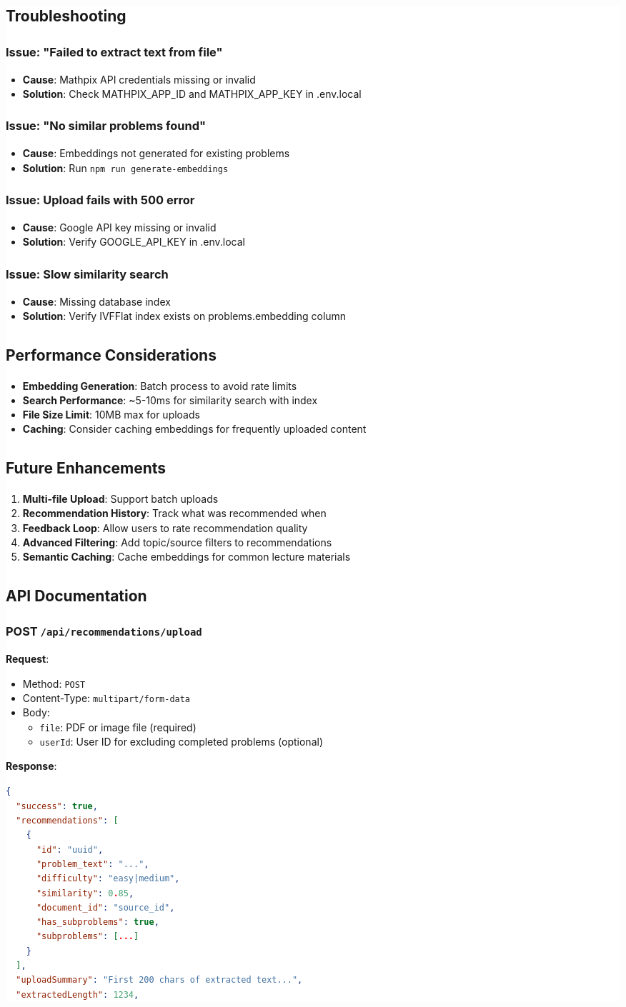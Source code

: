 ## Troubleshooting

### Issue: "Failed to extract text from file"
- **Cause**: Mathpix API credentials missing or invalid
- **Solution**: Check MATHPIX_APP_ID and MATHPIX_APP_KEY in .env.local

### Issue: "No similar problems found"
- **Cause**: Embeddings not generated for existing problems
- **Solution**: Run `npm run generate-embeddings`

### Issue: Upload fails with 500 error
- **Cause**: Google API key missing or invalid
- **Solution**: Verify GOOGLE_API_KEY in .env.local

### Issue: Slow similarity search
- **Cause**: Missing database index
- **Solution**: Verify IVFFlat index exists on problems.embedding column

## Performance Considerations

- **Embedding Generation**: Batch process to avoid rate limits
- **Search Performance**: ~5-10ms for similarity search with index
- **File Size Limit**: 10MB max for uploads
- **Caching**: Consider caching embeddings for frequently uploaded content

## Future Enhancements

1. **Multi-file Upload**: Support batch uploads
2. **Recommendation History**: Track what was recommended when
3. **Feedback Loop**: Allow users to rate recommendation quality
4. **Advanced Filtering**: Add topic/source filters to recommendations
5. **Semantic Caching**: Cache embeddings for common lecture materials

## API Documentation

### POST `/api/recommendations/upload`

**Request**:
- Method: `POST`
- Content-Type: `multipart/form-data`
- Body:
  - `file`: PDF or image file (required)
  - `userId`: User ID for excluding completed problems (optional)

**Response**:
```json
{
  "success": true,
  "recommendations": [
    {
      "id": "uuid",
      "problem_text": "...",
      "difficulty": "easy|medium",
      "similarity": 0.85,
      "document_id": "source_id",
      "has_subproblems": true,
      "subproblems": [...]
    }
  ],
  "uploadSummary": "First 200 chars of extracted text...",
  "extractedLength": 1234,
```